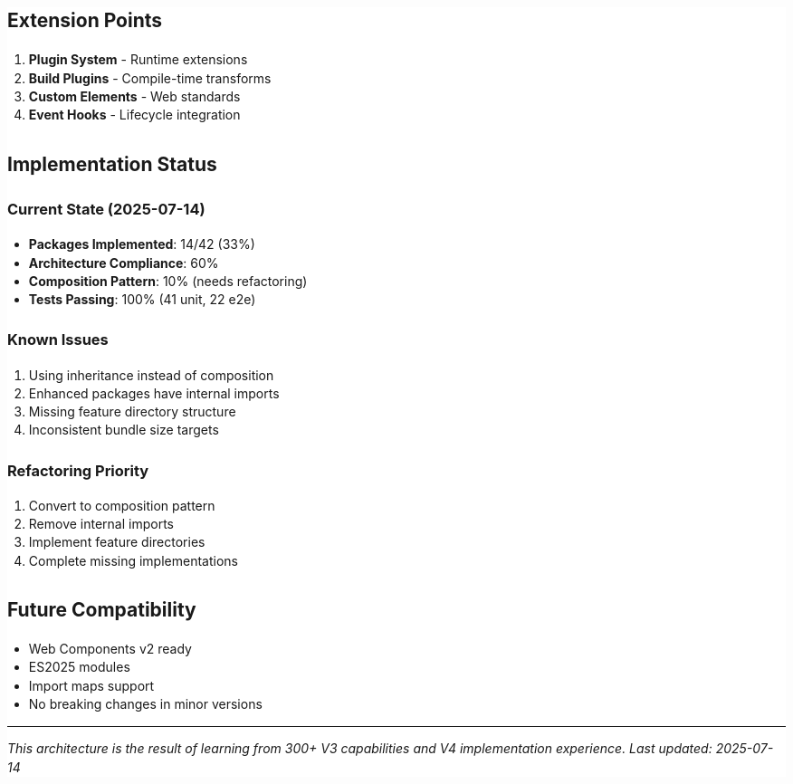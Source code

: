 ## Extension Points

1. **Plugin System** - Runtime extensions
2. **Build Plugins** - Compile-time transforms
3. **Custom Elements** - Web standards
4. **Event Hooks** - Lifecycle integration

## Implementation Status

### Current State (2025-07-14)
- **Packages Implemented**: 14/42 (33%)
- **Architecture Compliance**: 60%
- **Composition Pattern**: 10% (needs refactoring)
- **Tests Passing**: 100% (41 unit, 22 e2e)

### Known Issues
1. Using inheritance instead of composition
2. Enhanced packages have internal imports
3. Missing feature directory structure
4. Inconsistent bundle size targets

### Refactoring Priority
1. Convert to composition pattern
2. Remove internal imports
3. Implement feature directories
4. Complete missing implementations

## Future Compatibility

- Web Components v2 ready
- ES2025 modules
- Import maps support
- No breaking changes in minor versions

---

*This architecture is the result of learning from 300+ V3 capabilities and V4 implementation experience. Last updated: 2025-07-14*